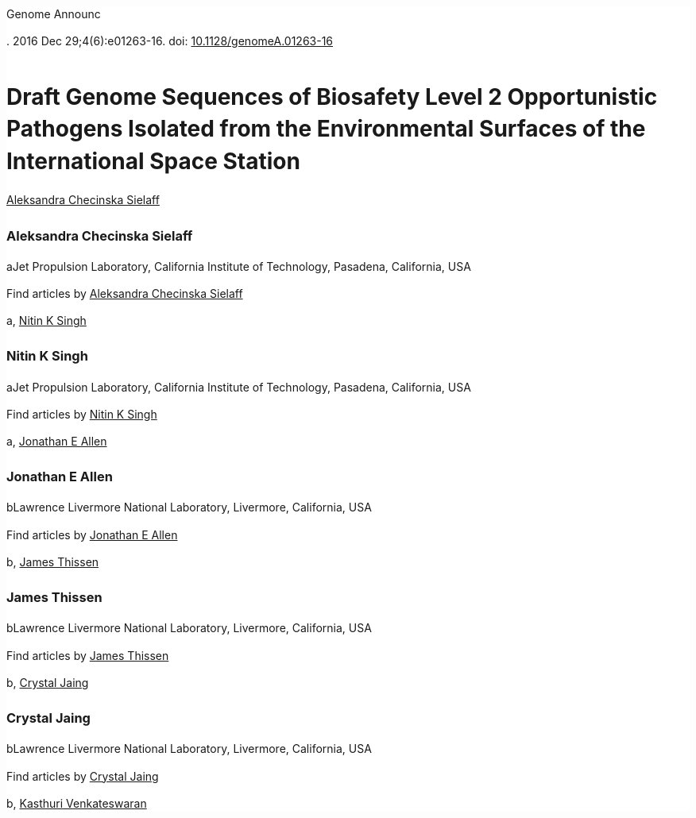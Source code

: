 Genome Announc

. 2016 Dec 29;4(6):e01263-16. doi: [10.1128/genomeA.01263-16](https://doi.org/10.1128/genomeA.01263-16)

# Draft Genome Sequences of Biosafety Level 2 Opportunistic Pathogens Isolated from the Environmental Surfaces of the International Space Station

[Aleksandra Checinska Sielaff](https://pubmed.ncbi.nlm.nih.gov/?term=%22Checinska%20Sielaff%20A%22%5BAuthor%5D)

### Aleksandra Checinska Sielaff

aJet Propulsion Laboratory, California Institute of Technology, Pasadena, California, USA

Find articles by [Aleksandra Checinska Sielaff](https://pubmed.ncbi.nlm.nih.gov/?term=%22Checinska%20Sielaff%20A%22%5BAuthor%5D)

a, [Nitin K Singh](https://pubmed.ncbi.nlm.nih.gov/?term=%22Singh%20NK%22%5BAuthor%5D)

### Nitin K Singh

aJet Propulsion Laboratory, California Institute of Technology, Pasadena, California, USA

Find articles by [Nitin K Singh](https://pubmed.ncbi.nlm.nih.gov/?term=%22Singh%20NK%22%5BAuthor%5D)

a, [Jonathan E Allen](https://pubmed.ncbi.nlm.nih.gov/?term=%22Allen%20JE%22%5BAuthor%5D)

### Jonathan E Allen

bLawrence Livermore National Laboratory, Livermore, California, USA

Find articles by [Jonathan E Allen](https://pubmed.ncbi.nlm.nih.gov/?term=%22Allen%20JE%22%5BAuthor%5D)

b, [James Thissen](https://pubmed.ncbi.nlm.nih.gov/?term=%22Thissen%20J%22%5BAuthor%5D)

### James Thissen

bLawrence Livermore National Laboratory, Livermore, California, USA

Find articles by [James Thissen](https://pubmed.ncbi.nlm.nih.gov/?term=%22Thissen%20J%22%5BAuthor%5D)

b, [Crystal Jaing](https://pubmed.ncbi.nlm.nih.gov/?term=%22Jaing%20C%22%5BAuthor%5D)

### Crystal Jaing

bLawrence Livermore National Laboratory, Livermore, California, USA

Find articles by [Crystal Jaing](https://pubmed.ncbi.nlm.nih.gov/?term=%22Jaing%20C%22%5BAuthor%5D)

b, [Kasthuri Venkateswaran](https://pubmed.ncbi.nlm.nih.gov/?term=%22Venkateswaran%20K%22%5BAuthor%5D)
